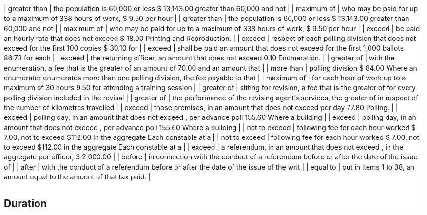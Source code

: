 | greater than  | the population is 60,000 or less $ 13,143.00 greater than  60,000 and not                                         |
| maximum of    | who may be paid for up to a maximum of 338 hours of work, $ 9.50 per hour                                         |
| greater than  | the population is 60,000 or less $ 13,143.00 greater than  60,000 and not                                         |
| maximum of    | who may be paid for up to a maximum of 338 hours of work, $ 9.50 per hour                                         |
| exceed        | be paid an hourly rate that does not exceed   $ 18.00 Printing and Reproduction.                                  |
| exceed        | respect of each polling division that does not exceed for the first 100 copies $ 30.10 for                        |
| exceed        | shall be paid an amount that does not exceed for the first 1,000 ballots 86.78 for each                           |
| exceed        | the returning officer, an amount that does not exceed   0.10 Enumeration.                                         |
| greater of    | with the enumeration, a fee that is the greater of an amount of 70.00 and an amount that                          |
| more than     | polling division $ 84.00 Where an enumerator enumerates more than one polling division, the fee payable to that   |
| maximum of    | for each hour of work up to a maximum of 30 hours 9.50 for attending a training session                           |
| greater of    | sitting for revision, a fee that is the greater of for every polling division included in the revisal             |
| greater of    | the performance of the revising agent’s services, the greater of in respect of the number of kilometres travelled |
| exceed        | those premises, in an amount that does not exceed  per day  77.80 Polling.                                        |
| exceed        | polling day, in an amount that does not exceed , per advance poll 155.60 Where a building                         |
| exceed        | polling day, in an amount that does not exceed , per advance poll 155.60 Where a building                         |
| not to exceed | following fee for each hour worked $ 7.00, not to exceed $112.00 in the aggregate Each constable at a             |
| not to exceed | following fee for each hour worked $ 7.00, not to exceed $112.00 in the aggregate Each constable at a             |
| exceed        | a referendum, in an amount that does not exceed , in the aggregate per officer, $ 2,000.00                        |
| before        | in connection with the conduct of a referendum before or after the date of the issue of                           |
| after         | with the conduct of a referendum before or after the date of the issue of the writ                                |
| equal to      | out in items 1 to 38, an amount equal to  the amount of that tax paid.                                            |


## Duration